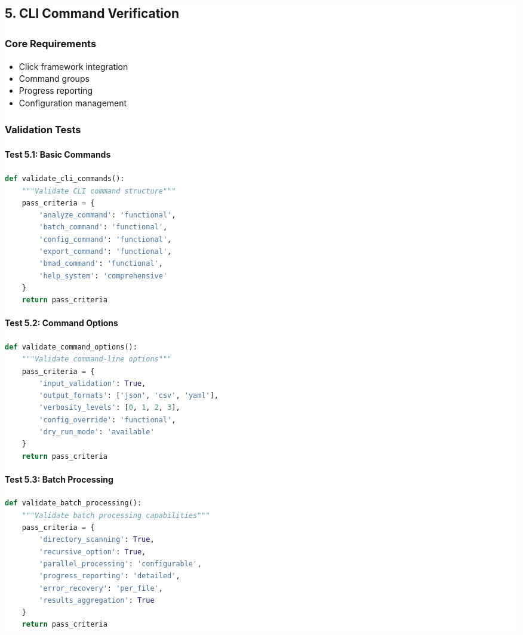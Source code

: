 ## 5. CLI Command Verification

### Core Requirements
- Click framework integration
- Command groups
- Progress reporting
- Configuration management

### Validation Tests

#### Test 5.1: Basic Commands
```python
def validate_cli_commands():
    """Validate CLI command structure"""
    pass_criteria = {
        'analyze_command': 'functional',
        'batch_command': 'functional',
        'config_command': 'functional',
        'export_command': 'functional',
        'bmad_command': 'functional',
        'help_system': 'comprehensive'
    }
    return pass_criteria
```

#### Test 5.2: Command Options
```python
def validate_command_options():
    """Validate command-line options"""
    pass_criteria = {
        'input_validation': True,
        'output_formats': ['json', 'csv', 'yaml'],
        'verbosity_levels': [0, 1, 2, 3],
        'config_override': 'functional',
        'dry_run_mode': 'available'
    }
    return pass_criteria
```

#### Test 5.3: Batch Processing
```python
def validate_batch_processing():
    """Validate batch processing capabilities"""
    pass_criteria = {
        'directory_scanning': True,
        'recursive_option': True,
        'parallel_processing': 'configurable',
        'progress_reporting': 'detailed',
        'error_recovery': 'per_file',
        'results_aggregation': True
    }
    return pass_criteria
```
